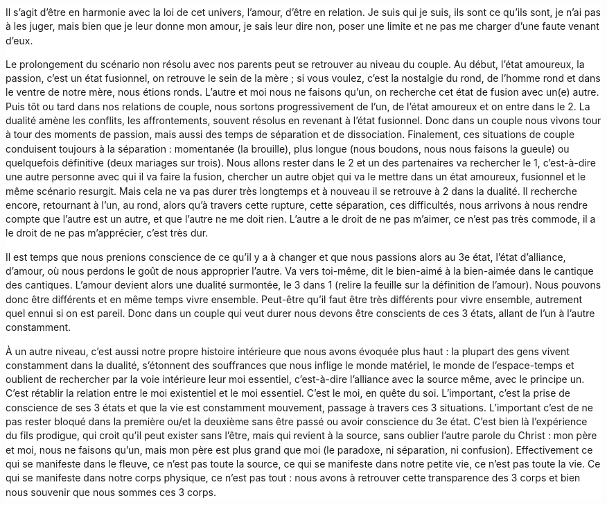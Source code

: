 Il s’agit d’être en harmonie avec la loi de cet univers, l’amour, d’être en relation. Je suis qui je suis, ils sont ce qu’ils sont, je n’ai pas à les juger, mais bien que je leur donne mon amour, je sais leur dire non, poser une limite et ne pas me charger d’une faute venant d’eux.

Le prolongement du scénario non résolu avec nos parents peut se retrouver au niveau du couple. Au début, l’état amoureux, la passion, c’est un état fusionnel, on retrouve le sein de la mère ; si vous voulez, c’est la nostalgie du rond, de l’homme rond et dans le ventre de notre mère, nous étions ronds. L’autre et moi nous ne faisons qu’un, on recherche cet état de fusion avec un(e) autre. Puis tôt ou tard dans nos relations de couple, nous sortons progressivement de l’un, de l’état amoureux et on entre dans le 2. La dualité amène les conflits, les affrontements, souvent résolus en revenant à l’état fusionnel. Donc dans un couple nous vivons tour à tour des moments de passion, mais aussi des temps de séparation et de dissociation. Finalement, ces situations de couple conduisent toujours à la séparation : momentanée (la brouille), plus longue (nous boudons, nous nous faisons la gueule) ou quelquefois définitive (deux mariages sur trois). Nous allons rester dans le 2 et un des partenaires va rechercher le 1, c’est-à-dire une autre personne avec qui il va faire la fusion, chercher un autre objet qui va le mettre dans un état amoureux, fusionnel et le même scénario resurgit. Mais cela ne va pas durer très longtemps et à nouveau il se retrouve à 2 dans la dualité. Il recherche encore, retournant à l’un, au rond, alors qu’à travers cette rupture, cette séparation, ces difficultés, nous arrivons à nous rendre compte que l’autre est un autre, et que l’autre ne me doit rien. L’autre a le droit de ne pas m’aimer, ce n’est pas très commode, il a le droit de ne pas m’apprécier, c’est très dur.

Il est temps que nous prenions conscience de ce qu’il y a à changer et que nous passions alors au 3e état, l’état d’alliance, d’amour, où nous perdons le goût de nous approprier l’autre. Va vers toi-même, dit le bien-aimé à la bien-aimée dans le cantique des cantiques. L’amour devient alors une dualité surmontée, le 3 dans 1 (relire la feuille sur la définition de l’amour). Nous pouvons donc être différents et en même temps vivre ensemble. Peut-être qu’il faut être très différents pour vivre ensemble, autrement quel ennui si on est pareil. Donc dans un couple qui veut durer nous devons être conscients de ces 3 états, allant de l’un à l’autre constamment.

À un autre niveau, c’est aussi notre propre histoire intérieure que nous avons évoquée plus haut : la plupart des gens vivent constamment dans la dualité, s’étonnent des souffrances que nous inflige le monde matériel, le monde de l’espace-temps et oublient de rechercher par la voie intérieure leur moi essentiel, c’est-à-dire l’alliance avec la source même, avec le principe un. C’est rétablir la relation entre le moi existentiel et le moi essentiel. C’est le moi, en quête du soi. L’important, c’est la prise de conscience de ses 3 états et que la vie est constamment mouvement, passage à travers ces 3 situations. L’important c’est de ne pas rester bloqué dans la première ou/et la deuxième sans être passé ou avoir conscience du 3e état. C’est bien là l’expérience du fils prodigue, qui croit qu’il peut exister sans l’être, mais qui revient à la source, sans oublier l’autre parole du Christ : mon père et moi, nous ne faisons qu’un, mais mon père est plus grand que moi (le paradoxe, ni séparation, ni confusion). Effectivement ce qui se manifeste dans le fleuve, ce n’est pas toute la source, ce qui se manifeste dans notre petite vie, ce n’est pas toute la vie. Ce qui se manifeste dans notre corps physique, ce n’est pas tout : nous avons à retrouver cette transparence des 3 corps et bien nous souvenir que nous sommes ces 3 corps.
